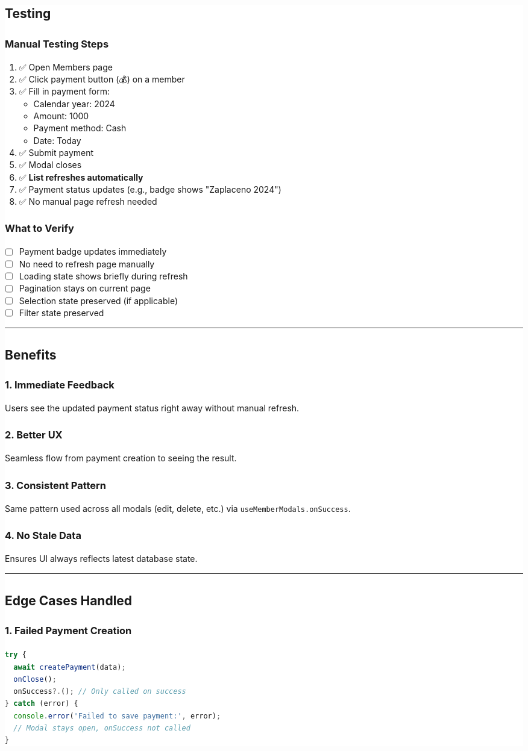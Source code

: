 ## Testing

### Manual Testing Steps

1. ✅ Open Members page
2. ✅ Click payment button (💰) on a member
3. ✅ Fill in payment form:
   - Calendar year: 2024
   - Amount: 1000
   - Payment method: Cash
   - Date: Today
4. ✅ Submit payment
5. ✅ Modal closes
6. ✅ **List refreshes automatically**
7. ✅ Payment status updates (e.g., badge shows "Zaplaceno 2024")
8. ✅ No manual page refresh needed

### What to Verify

- [ ] Payment badge updates immediately
- [ ] No need to refresh page manually
- [ ] Loading state shows briefly during refresh
- [ ] Pagination stays on current page
- [ ] Selection state preserved (if applicable)
- [ ] Filter state preserved

---

## Benefits

### 1. Immediate Feedback
Users see the updated payment status right away without manual refresh.

### 2. Better UX
Seamless flow from payment creation to seeing the result.

### 3. Consistent Pattern
Same pattern used across all modals (edit, delete, etc.) via `useMemberModals.onSuccess`.

### 4. No Stale Data
Ensures UI always reflects latest database state.

---

## Edge Cases Handled

### 1. Failed Payment Creation
```typescript
try {
  await createPayment(data);
  onClose();
  onSuccess?.(); // Only called on success
} catch (error) {
  console.error('Failed to save payment:', error);
  // Modal stays open, onSuccess not called
}
```

